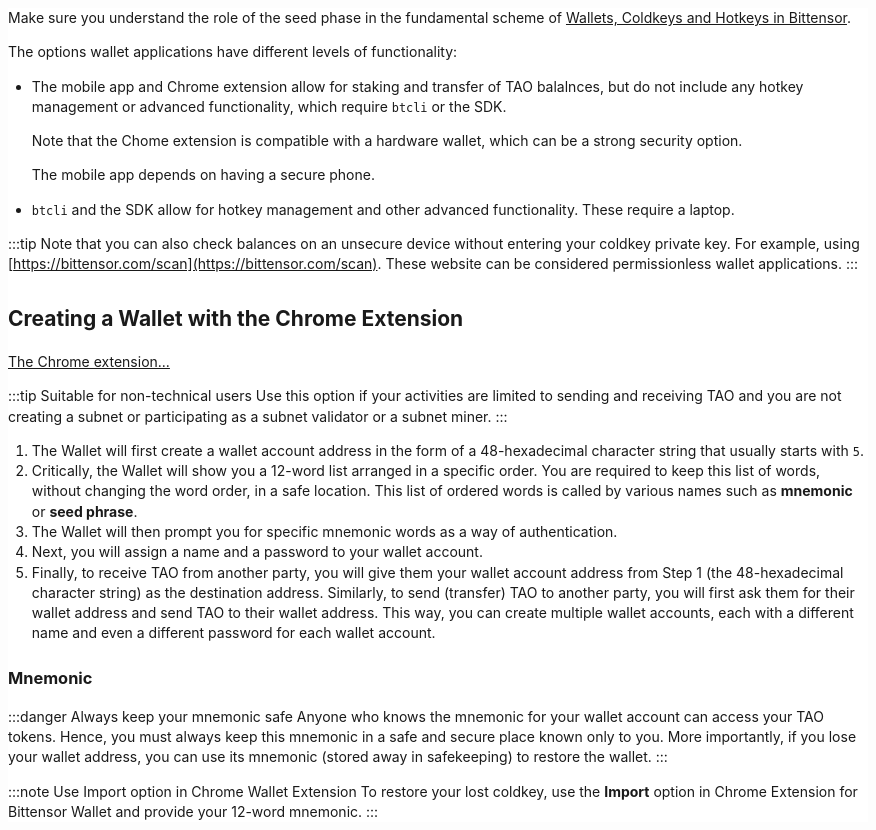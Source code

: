 Make sure you understand the role of the seed phase in the fundamental scheme of [Wallets, Coldkeys and Hotkeys in Bittensor](./getting-started/wallets).

The options wallet applications have different levels of functionality:

- The mobile app and Chrome extension allow for staking and transfer of TAO balalnces, but do not include any hotkey management or advanced functionality, which require  `btcli` or the SDK.

  Note that the Chome extension is compatible with a hardware wallet, which can be a strong security option.

  The mobile app depends on having a secure phone.

- `btcli` and the SDK allow for hotkey management and other advanced functionality. These require a laptop.

:::tip
Note that you can also check balances on an unsecure device without entering your coldkey private key. For example, using [https://bittensor.com/scan](https://bittensor.com/scan). These website can be considered permissionless wallet applications.
:::


## Creating a Wallet with the Chrome Extension

[The Chrome extension...](https://chromewebstore.google.com/detail/bittensor-wallet/bdgmdoedahdcjmpmifafdhnffjinddgc)

:::tip Suitable for non-technical users
Use this option if your activities are limited to sending and receiving TAO and you are not creating a subnet or participating as a subnet validator or a subnet miner. 
:::


1. The Wallet will first create a wallet account address in the form of a 48-hexadecimal character string that usually starts with `5`. 
2. Critically, the Wallet will show you a 12-word list arranged in a specific order. You are required to keep this list of words, without changing the word order, in a safe location. This list of ordered words is called by various names such as **mnemonic** or **seed phrase**.
3. The Wallet will then prompt you for specific mnemonic words as a way of authentication.
4. Next, you will assign a name and a password to your wallet account.
5. Finally, to receive TAO from another party, you will give them your wallet account address from Step 1 (the 48-hexadecimal character string) as the destination address. Similarly, to send (transfer) TAO to another party, you will first ask them for their wallet address and send TAO to their wallet address. This way, you can create multiple wallet accounts, each with a different name and even a different password for each wallet account.

### Mnemonic

:::danger Always keep your mnemonic safe 
Anyone who knows the mnemonic for your wallet account can access your TAO tokens. Hence, you must always keep this mnemonic in a safe and secure place known only to you. More importantly, if you lose your wallet address, you can use its mnemonic (stored away in safekeeping) to restore the wallet.
:::

:::note Use Import option in Chrome Wallet Extension
To restore your lost coldkey, use the **Import** option in Chrome Extension for Bittensor Wallet and provide your 12-word mnemonic.
:::
